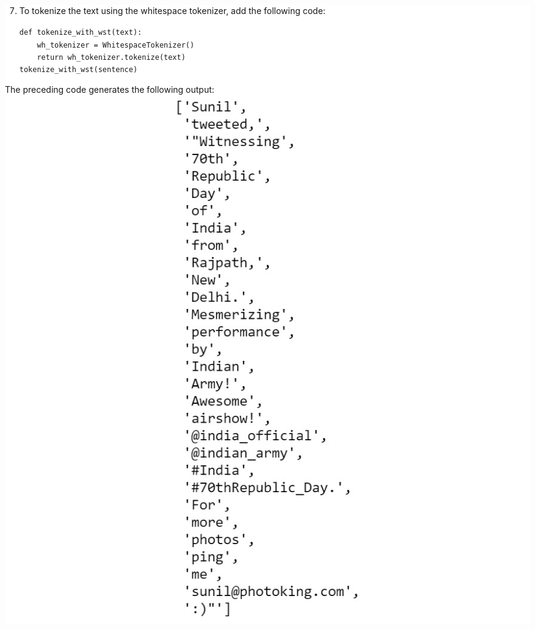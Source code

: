 
7.  To tokenize the text using the whitespace tokenizer, add the
    following code:

    ```
    def tokenize_with_wst(text):
        wh_tokenizer = WhitespaceTokenizer()
        return wh_tokenizer.tokenize(text)
    tokenize_with_wst(sentence)
    ```

    
The preceding code generates the following output:
![](./images/B16062_02_13.jpg)
